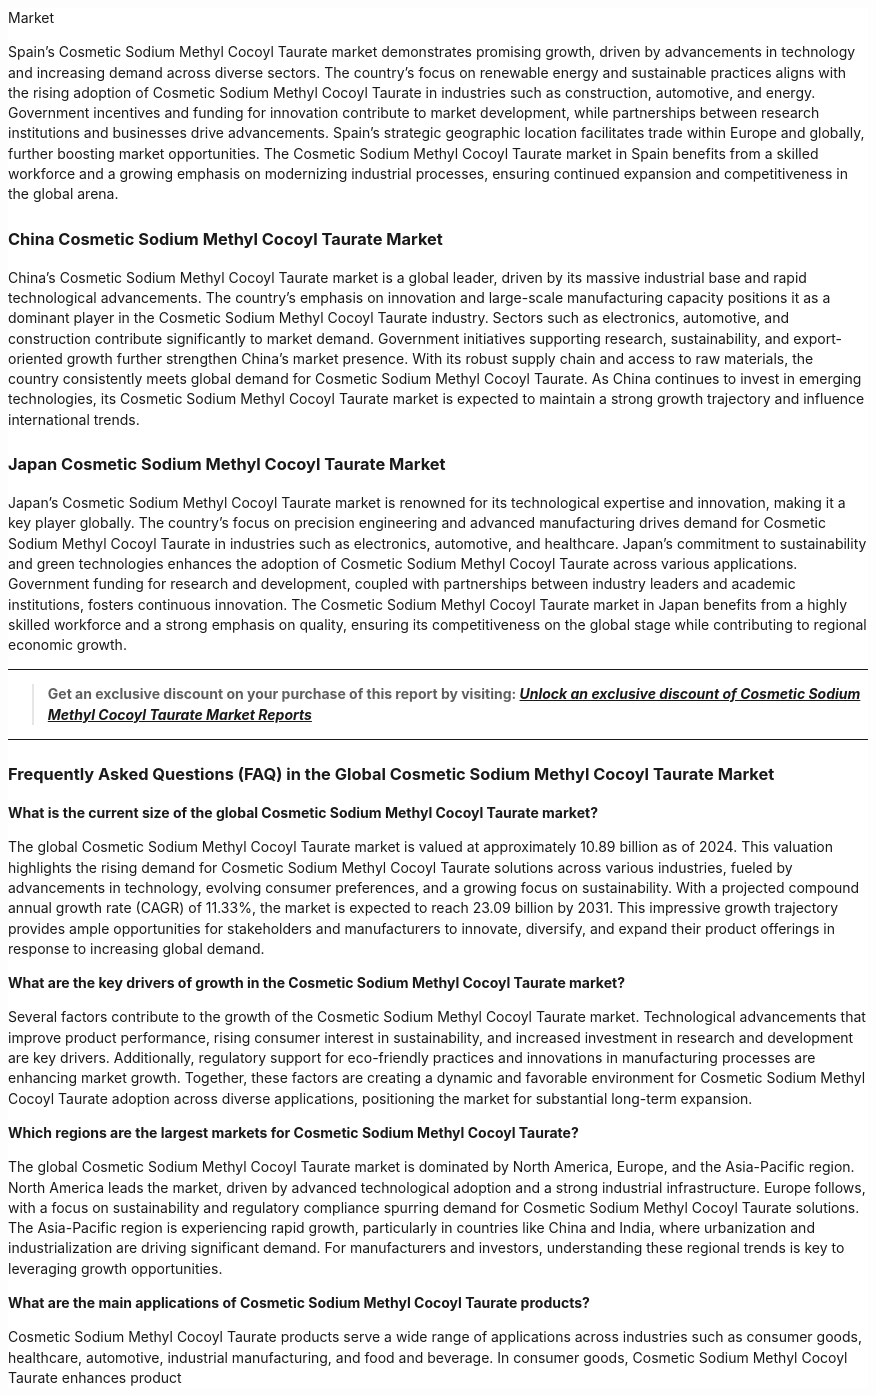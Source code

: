 Market</h3><p>Spain&rsquo;s Cosmetic Sodium Methyl Cocoyl Taurate market demonstrates promising growth, driven by advancements in technology and increasing demand across diverse sectors. The country&rsquo;s focus on renewable energy and sustainable practices aligns with the rising adoption of Cosmetic Sodium Methyl Cocoyl Taurate in industries such as construction, automotive, and energy. Government incentives and funding for innovation contribute to market development, while partnerships between research institutions and businesses drive advancements. Spain&rsquo;s strategic geographic location facilitates trade within Europe and globally, further boosting market opportunities. The Cosmetic Sodium Methyl Cocoyl Taurate market in Spain benefits from a skilled workforce and a growing emphasis on modernizing industrial processes, ensuring continued expansion and competitiveness in the global arena.</p><h3>China Cosmetic Sodium Methyl Cocoyl Taurate Market</h3><p>China&rsquo;s Cosmetic Sodium Methyl Cocoyl Taurate market is a global leader, driven by its massive industrial base and rapid technological advancements. The country&rsquo;s emphasis on innovation and large-scale manufacturing capacity positions it as a dominant player in the Cosmetic Sodium Methyl Cocoyl Taurate industry. Sectors such as electronics, automotive, and construction contribute significantly to market demand. Government initiatives supporting research, sustainability, and export-oriented growth further strengthen China&rsquo;s market presence. With its robust supply chain and access to raw materials, the country consistently meets global demand for Cosmetic Sodium Methyl Cocoyl Taurate. As China continues to invest in emerging technologies, its Cosmetic Sodium Methyl Cocoyl Taurate market is expected to maintain a strong growth trajectory and influence international trends.</p><h3>Japan Cosmetic Sodium Methyl Cocoyl Taurate Market</h3><p>Japan&rsquo;s Cosmetic Sodium Methyl Cocoyl Taurate market is renowned for its technological expertise and innovation, making it a key player globally. The country&rsquo;s focus on precision engineering and advanced manufacturing drives demand for Cosmetic Sodium Methyl Cocoyl Taurate in industries such as electronics, automotive, and healthcare. Japan&rsquo;s commitment to sustainability and green technologies enhances the adoption of Cosmetic Sodium Methyl Cocoyl Taurate across various applications. Government funding for research and development, coupled with partnerships between industry leaders and academic institutions, fosters continuous innovation. The Cosmetic Sodium Methyl Cocoyl Taurate market in Japan benefits from a highly skilled workforce and a strong emphasis on quality, ensuring its competitiveness on the global stage while contributing to regional economic growth.</p><hr /><blockquote><p><strong>Get an exclusive discount on your purchase of this report by visiting: <em><a href="://marketresearchpulse.com/ask-for-discount/122060?utm_source=Github&amp;utm_medium=0116">Unlock an exclusive discount of Cosmetic Sodium Methyl Cocoyl Taurate Market Reports</a></em>&nbsp;</strong></p></blockquote><hr /><h3>Frequently Asked Questions (FAQ) in the Global Cosmetic Sodium Methyl Cocoyl Taurate Market</h3><p><strong>What is the current size of the global Cosmetic Sodium Methyl Cocoyl Taurate market?</strong></p><p>The global Cosmetic Sodium Methyl Cocoyl Taurate market is valued at approximately 10.89 billion as of 2024. This valuation highlights the rising demand for Cosmetic Sodium Methyl Cocoyl Taurate solutions across various industries, fueled by advancements in technology, evolving consumer preferences, and a growing focus on sustainability. With a projected compound annual growth rate (CAGR) of 11.33%, the market is expected to reach 23.09 billion by 2031. This impressive growth trajectory provides ample opportunities for stakeholders and manufacturers to innovate, diversify, and expand their product offerings in response to increasing global demand.</p><p><strong>What are the key drivers of growth in the Cosmetic Sodium Methyl Cocoyl Taurate market?</strong></p><p>Several factors contribute to the growth of the Cosmetic Sodium Methyl Cocoyl Taurate market. Technological advancements that improve product performance, rising consumer interest in sustainability, and increased investment in research and development are key drivers. Additionally, regulatory support for eco-friendly practices and innovations in manufacturing processes are enhancing market growth. Together, these factors are creating a dynamic and favorable environment for Cosmetic Sodium Methyl Cocoyl Taurate adoption across diverse applications, positioning the market for substantial long-term expansion.</p><p><strong>Which regions are the largest markets for Cosmetic Sodium Methyl Cocoyl Taurate?</strong></p><p>The global Cosmetic Sodium Methyl Cocoyl Taurate market is dominated by North America, Europe, and the Asia-Pacific region. North America leads the market, driven by advanced technological adoption and a strong industrial infrastructure. Europe follows, with a focus on sustainability and regulatory compliance spurring demand for Cosmetic Sodium Methyl Cocoyl Taurate solutions. The Asia-Pacific region is experiencing rapid growth, particularly in countries like China and India, where urbanization and industrialization are driving significant demand. For manufacturers and investors, understanding these regional trends is key to leveraging growth opportunities.</p><p><strong>What are the main applications of Cosmetic Sodium Methyl Cocoyl Taurate products?</strong></p><p>Cosmetic Sodium Methyl Cocoyl Taurate products serve a wide range of applications across industries such as consumer goods, healthcare, automotive, industrial manufacturing, and food and beverage. In consumer goods, Cosmetic Sodium Methyl Cocoyl Taurate enhances product